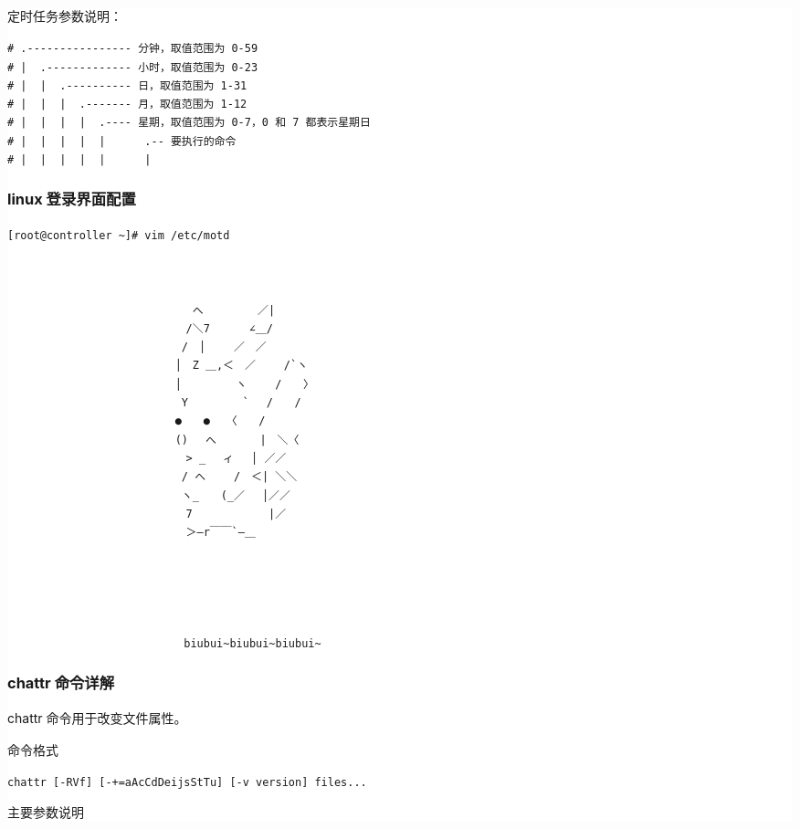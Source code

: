 定时任务参数说明：

~~~shell
# .---------------- 分钟，取值范围为 0-59
# |  .------------- 小时，取值范围为 0-23
# |  |  .---------- 日，取值范围为 1-31
# |  |  |  .------- 月，取值范围为 1-12
# |  |  |  |  .---- 星期，取值范围为 0-7，0 和 7 都表示星期日
# |  |  |  |  |      .-- 要执行的命令
# |  |  |  |  |      |
~~~



### linux 登录界面配置

~~~shell
[root@controller ~]# vim /etc/motd



                        　　 へ　　　　　／|
                        　　/＼7　　　 ∠＿/
                        　 /　│　　 ／　／
                        　│　Z ＿,＜　／　　 /`ヽ
                        　│　　　　　ヽ　　 /　　〉
                        　 Y　　　　　`　 /　　/
                        　●　　●　　〈　　/
                        　()　 へ　　　　|　＼〈
                        　　> _　 ィ　 │ ／／
                        　 / へ　　 /　＜| ＼＼
                        　 ヽ_　　(_／　 │／／
                        　　7　　　　　　　|／
                        　　＞―r￣￣`―＿





                           biubui~biubui~biubui~

~~~



### chattr 命令详解

chattr 命令用于改变文件属性。

命令格式

~~~shell
chattr [-RVf] [-+=aAcCdDeijsStTu] [-v version] files...
~~~

主要参数说明
